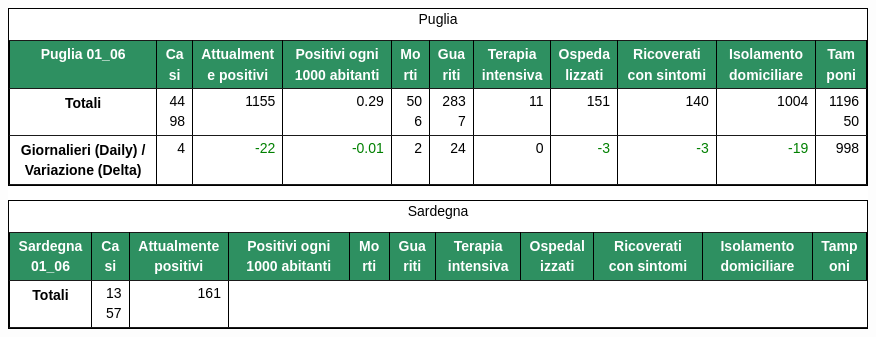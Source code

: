 <table style=" color:black; font-size:12; font-family:arial; text-align:center; " cellpadding="2.5" cellspacing="0" border="1" bordercolor="black" bgcolor="#FFFFFF">
			<caption>Puglia</caption>
			<tr style="color:#FFFFFF;background:#2E9061">
				<th>Puglia 01_06</th>
				<th>Casi</th>
				<th>Attualmente positivi</th>
				<th>Positivi ogni 1000 abitanti</th>
				<th>Morti</th>
				<th>Guariti</th>
				<th>Terapia intensiva</th>
				<th>Ospedalizzati</th>
				<th>Ricoverati con sintomi</th>
				<th>Isolamento domiciliare</th>
				<th>Tamponi</th>
			</tr>
			<tr>
				<th>Totali</th>
				<td align="right"> 4498</td>
				<td align="right"> 1155</td>
				<td align="right"> 0.29</td>
				<td align="right"> 506</td>
				<td align="right"> 2837</td>
				<td align="right"> 11</td>
				<td align="right"> 151</td>
				<td align="right"> 140</td>
				<td align="right"> 1004</td>
				<td align="right"> 119650</td>
			</tr>
			<tr>
				<th>Giornalieri (Daily) / Variazione (Delta)</th>
				<td align="right"> 4</td>
				<td align="right" style=" color:green; "> -22</td>
				<td align="right" style=" color:green; "> -0.01</td>
				<td align="right"> 2</td>
				<td align="right"> 24</td>
				<td align="right"> 0</td>
				<td align="right" style=" color:green; "> -3</td>
				<td align="right" style=" color:green; "> -3</td>
				<td align="right" style=" color:green; "> -19</td>
				<td align="right"> 998</td>
			</tr>
</table>

<table style=" color:black; font-size:12; font-family:arial; text-align:center; " cellpadding="2.5" cellspacing="0" border="1" bordercolor="black" bgcolor="#FFFFFF">
			<caption>Sardegna</caption>
			<tr style="color:#FFFFFF;background:#2E9061">
				<th>Sardegna 01_06</th>
				<th>Casi</th>
				<th>Attualmente positivi</th>
				<th>Positivi ogni 1000 abitanti</th>
				<th>Morti</th>
				<th>Guariti</th>
				<th>Terapia intensiva</th>
				<th>Ospedalizzati</th>
				<th>Ricoverati con sintomi</th>
				<th>Isolamento domiciliare</th>
				<th>Tamponi</th>
			</tr>
			<tr>
				<th>Totali</th>
				<td align="right"> 1357</td>
				<td align="right"> 161</td>